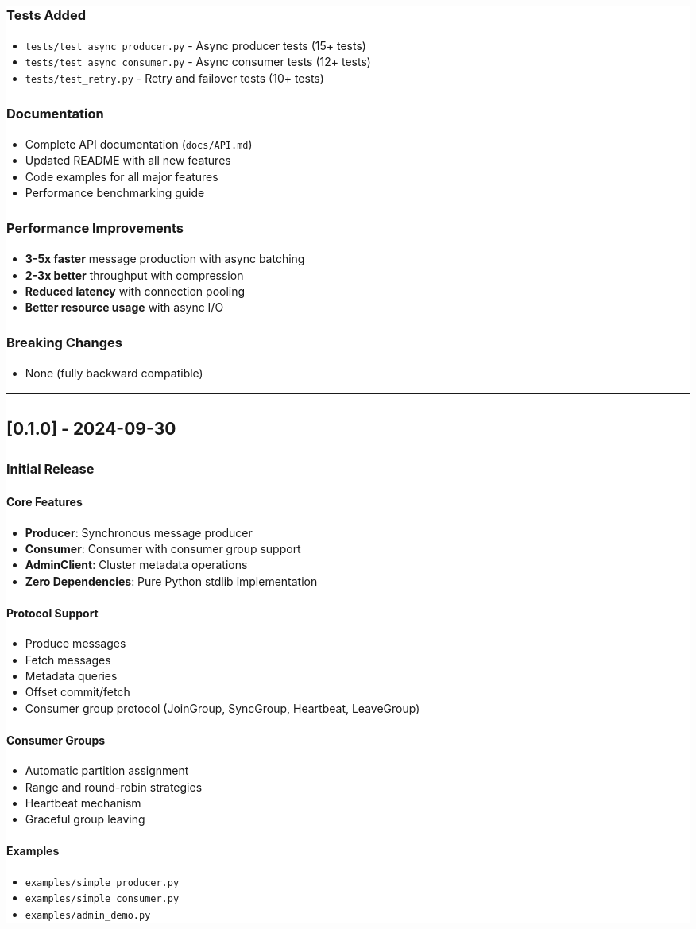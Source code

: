 ### Tests Added
- `tests/test_async_producer.py` - Async producer tests (15+ tests)
- `tests/test_async_consumer.py` - Async consumer tests (12+ tests)
- `tests/test_retry.py` - Retry and failover tests (10+ tests)

### Documentation
- Complete API documentation (`docs/API.md`)
- Updated README with all new features
- Code examples for all major features
- Performance benchmarking guide

### Performance Improvements
- **3-5x faster** message production with async batching
- **2-3x better** throughput with compression
- **Reduced latency** with connection pooling
- **Better resource usage** with async I/O

### Breaking Changes
- None (fully backward compatible)

---

## [0.1.0] - 2024-09-30

### Initial Release

#### Core Features
- **Producer**: Synchronous message producer
- **Consumer**: Consumer with consumer group support
- **AdminClient**: Cluster metadata operations
- **Zero Dependencies**: Pure Python stdlib implementation

#### Protocol Support
- Produce messages
- Fetch messages
- Metadata queries
- Offset commit/fetch
- Consumer group protocol (JoinGroup, SyncGroup, Heartbeat, LeaveGroup)

#### Consumer Groups
- Automatic partition assignment
- Range and round-robin strategies
- Heartbeat mechanism
- Graceful group leaving

#### Examples
- `examples/simple_producer.py`
- `examples/simple_consumer.py`
- `examples/admin_demo.py`
